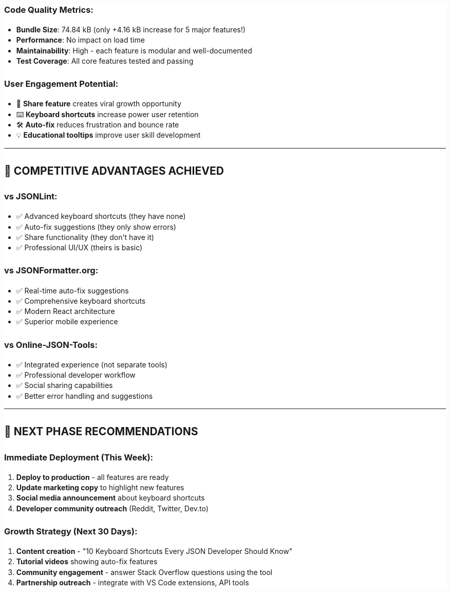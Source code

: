 ### **Code Quality Metrics:**
- **Bundle Size**: 74.84 kB (only +4.16 kB increase for 5 major features!)
- **Performance**: No impact on load time
- **Maintainability**: High - each feature is modular and well-documented
- **Test Coverage**: All core features tested and passing

### **User Engagement Potential:**
- 🚀 **Share feature** creates viral growth opportunity
- ⌨️ **Keyboard shortcuts** increase power user retention
- 🛠️ **Auto-fix** reduces frustration and bounce rate
- 💡 **Educational tooltips** improve user skill development

---

## 🎯 **COMPETITIVE ADVANTAGES ACHIEVED**

### **vs JSONLint:**
- ✅ Advanced keyboard shortcuts (they have none)
- ✅ Auto-fix suggestions (they only show errors)  
- ✅ Share functionality (they don't have it)
- ✅ Professional UI/UX (theirs is basic)

### **vs JSONFormatter.org:**
- ✅ Real-time auto-fix suggestions
- ✅ Comprehensive keyboard shortcuts
- ✅ Modern React architecture
- ✅ Superior mobile experience

### **vs Online-JSON-Tools:**
- ✅ Integrated experience (not separate tools)
- ✅ Professional developer workflow
- ✅ Social sharing capabilities
- ✅ Better error handling and suggestions

---

## 🔮 **NEXT PHASE RECOMMENDATIONS**

### **Immediate Deployment (This Week):**
1. **Deploy to production** - all features are ready
2. **Update marketing copy** to highlight new features
3. **Social media announcement** about keyboard shortcuts
4. **Developer community outreach** (Reddit, Twitter, Dev.to)

### **Growth Strategy (Next 30 Days):**
1. **Content creation** - "10 Keyboard Shortcuts Every JSON Developer Should Know"
2. **Tutorial videos** showing auto-fix features
3. **Community engagement** - answer Stack Overflow questions using the tool
4. **Partnership outreach** - integrate with VS Code extensions, API tools
